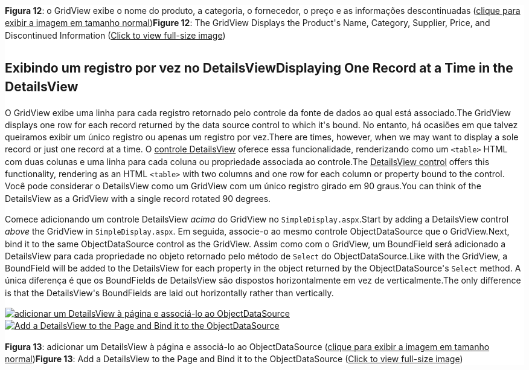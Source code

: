 <span data-ttu-id="a1550-210">**Figura 12**: o GridView exibe o nome do produto, a categoria, o fornecedor, o preço e as informações descontinuadas ([clique para exibir a imagem em tamanho normal](displaying-data-with-the-objectdatasource-vb/_static/image32.png))</span><span class="sxs-lookup"><span data-stu-id="a1550-210">**Figure 12**: The GridView Displays the Product's Name, Category, Supplier, Price, and Discontinued Information ([Click to view full-size image](displaying-data-with-the-objectdatasource-vb/_static/image32.png))</span></span>

## <a name="displaying-one-record-at-a-time-in-the-detailsview"></a><span data-ttu-id="a1550-211">Exibindo um registro por vez no DetailsView</span><span class="sxs-lookup"><span data-stu-id="a1550-211">Displaying One Record at a Time in the DetailsView</span></span>

<span data-ttu-id="a1550-212">O GridView exibe uma linha para cada registro retornado pelo controle da fonte de dados ao qual está associado.</span><span class="sxs-lookup"><span data-stu-id="a1550-212">The GridView displays one row for each record returned by the data source control to which it's bound.</span></span> <span data-ttu-id="a1550-213">No entanto, há ocasiões em que talvez queiramos exibir um único registro ou apenas um registro por vez.</span><span class="sxs-lookup"><span data-stu-id="a1550-213">There are times, however, when we may want to display a sole record or just one record at a time.</span></span> <span data-ttu-id="a1550-214">O [controle DetailsView](https://msdn.microsoft.com/library/s3w1w7t4.aspx) oferece essa funcionalidade, renderizando como um `<table>` HTML com duas colunas e uma linha para cada coluna ou propriedade associada ao controle.</span><span class="sxs-lookup"><span data-stu-id="a1550-214">The [DetailsView control](https://msdn.microsoft.com/library/s3w1w7t4.aspx) offers this functionality, rendering as an HTML `<table>` with two columns and one row for each column or property bound to the control.</span></span> <span data-ttu-id="a1550-215">Você pode considerar o DetailsView como um GridView com um único registro girado em 90 graus.</span><span class="sxs-lookup"><span data-stu-id="a1550-215">You can think of the DetailsView as a GridView with a single record rotated 90 degrees.</span></span>

<span data-ttu-id="a1550-216">Comece adicionando um controle DetailsView *acima* do GridView no `SimpleDisplay.aspx`.</span><span class="sxs-lookup"><span data-stu-id="a1550-216">Start by adding a DetailsView control *above* the GridView in `SimpleDisplay.aspx`.</span></span> <span data-ttu-id="a1550-217">Em seguida, associe-o ao mesmo controle ObjectDataSource que o GridView.</span><span class="sxs-lookup"><span data-stu-id="a1550-217">Next, bind it to the same ObjectDataSource control as the GridView.</span></span> <span data-ttu-id="a1550-218">Assim como com o GridView, um BoundField será adicionado a DetailsView para cada propriedade no objeto retornado pelo método de `Select` do ObjectDataSource.</span><span class="sxs-lookup"><span data-stu-id="a1550-218">Like with the GridView, a BoundField will be added to the DetailsView for each property in the object returned by the ObjectDataSource's `Select` method.</span></span> <span data-ttu-id="a1550-219">A única diferença é que os BoundFields de DetailsView são dispostos horizontalmente em vez de verticalmente.</span><span class="sxs-lookup"><span data-stu-id="a1550-219">The only difference is that the DetailsView's BoundFields are laid out horizontally rather than vertically.</span></span>

<span data-ttu-id="a1550-220">[![adicionar um DetailsView à página e associá-lo ao ObjectDataSource](displaying-data-with-the-objectdatasource-vb/_static/image34.png)](displaying-data-with-the-objectdatasource-vb/_static/image33.png)</span><span class="sxs-lookup"><span data-stu-id="a1550-220">[![Add a DetailsView to the Page and Bind it to the ObjectDataSource](displaying-data-with-the-objectdatasource-vb/_static/image34.png)](displaying-data-with-the-objectdatasource-vb/_static/image33.png)</span></span>

<span data-ttu-id="a1550-221">**Figura 13**: adicionar um DetailsView à página e associá-lo ao ObjectDataSource ([clique para exibir a imagem em tamanho normal](displaying-data-with-the-objectdatasource-vb/_static/image35.png))</span><span class="sxs-lookup"><span data-stu-id="a1550-221">**Figure 13**: Add a DetailsView to the Page and Bind it to the ObjectDataSource ([Click to view full-size image](displaying-data-with-the-objectdatasource-vb/_static/image35.png))</span></span>
